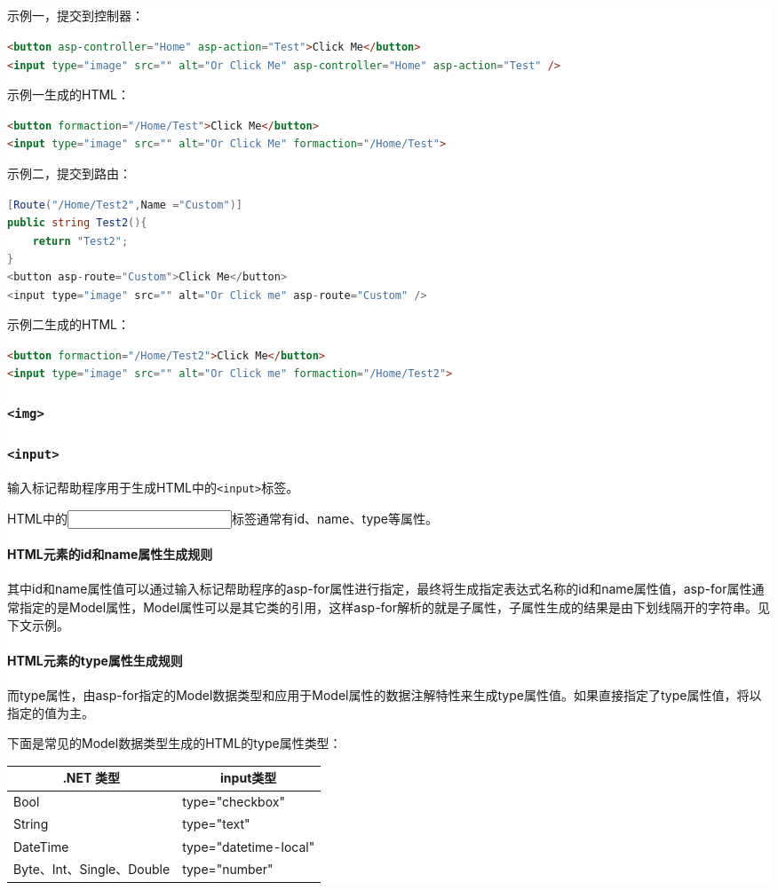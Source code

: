 示例一，提交到控制器：

```html
<button asp-controller="Home" asp-action="Test">Click Me</button>
<input type="image" src="" alt="Or Click Me" asp-controller="Home" asp-action="Test" />
```

示例一生成的HTML：

```html
<button formaction="/Home/Test">Click Me</button>
<input type="image" src="" alt="Or Click Me" formaction="/Home/Test">
```

示例二，提交到路由：

```c#
[Route("/Home/Test2",Name ="Custom")]
public string Test2(){
    return "Test2";
}
<button asp-route="Custom">Click Me</button>
<input type="image" src="" alt="Or Click me" asp-route="Custom" />
```

示例二生成的HTML：

```html
<button formaction="/Home/Test2">Click Me</button>
<input type="image" src="" alt="Or Click me" formaction="/Home/Test2">
```



### `<img>`



### `<input>`

输入标记帮助程序用于生成HTML中的`<input>`标签。

HTML中的<input>标签通常有id、name、type等属性。

#### HTML元素的id和name属性生成规则

其中id和name属性值可以通过输入标记帮助程序的asp-for属性进行指定，最终将生成指定表达式名称的id和name属性值，asp-for属性通常指定的是Model属性，Model属性可以是其它类的引用，这样asp-for解析的就是子属性，子属性生成的结果是由下划线隔开的字符串。见下文示例。

#### HTML元素的type属性生成规则

而type属性，由asp-for指定的Model数据类型和应用于Model属性的数据注解特性来生成type属性值。如果直接指定了type属性值，将以指定的值为主。

下面是常见的Model数据类型生成的HTML的type属性类型：

| .NET 类型                 | input类型             |
| ------------------------- | --------------------- |
| Bool                      | type="checkbox"       |
| String                    | type="text"           |
| DateTime                  | type="datetime-local" |
| Byte、Int、Single、Double | type="number"         |
